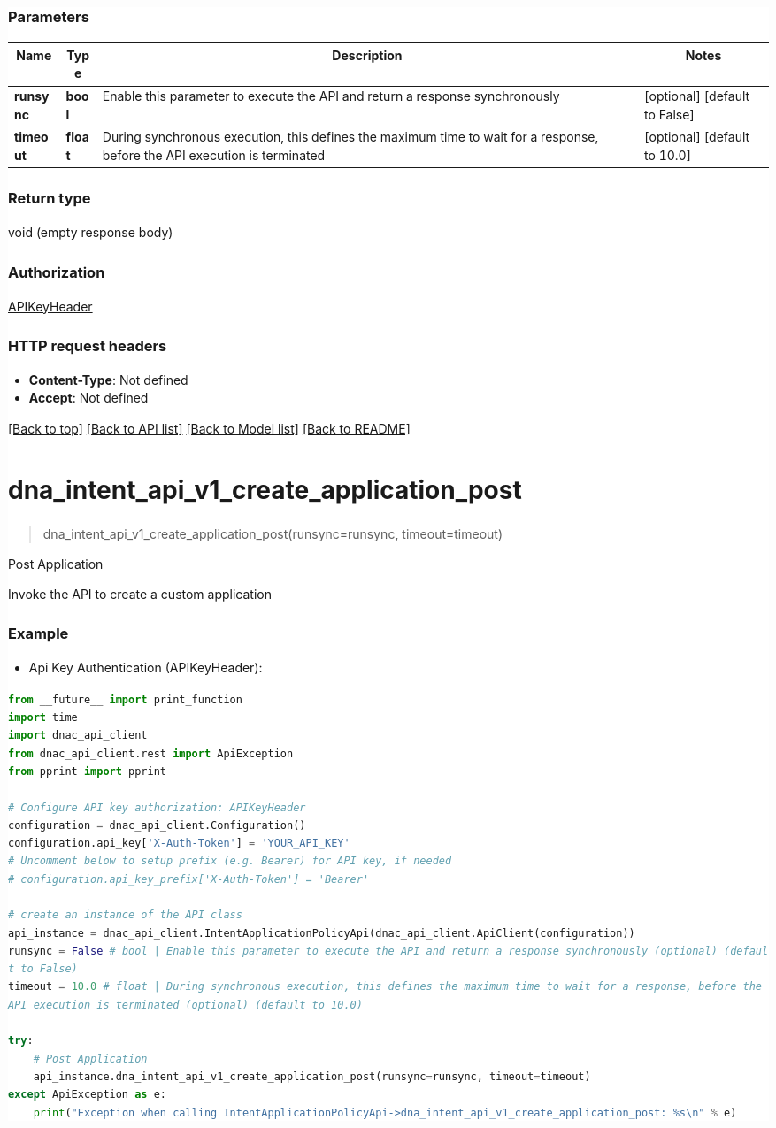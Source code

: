 
### Parameters

Name | Type | Description  | Notes
------------- | ------------- | ------------- | -------------
 **runsync** | **bool**| Enable this parameter to execute the API and return a response synchronously | [optional] [default to False]
 **timeout** | **float**| During synchronous execution, this defines the maximum time to wait for a response, before the API execution is terminated | [optional] [default to 10.0]

### Return type

void (empty response body)

### Authorization

[APIKeyHeader](../README.md#APIKeyHeader)

### HTTP request headers

 - **Content-Type**: Not defined
 - **Accept**: Not defined

[[Back to top]](#) [[Back to API list]](../README.md#documentation-for-api-endpoints) [[Back to Model list]](../README.md#documentation-for-models) [[Back to README]](../README.md)

# **dna_intent_api_v1_create_application_post**
> dna_intent_api_v1_create_application_post(runsync=runsync, timeout=timeout)

Post Application

Invoke the API to create a custom application

### Example

* Api Key Authentication (APIKeyHeader): 
```python
from __future__ import print_function
import time
import dnac_api_client
from dnac_api_client.rest import ApiException
from pprint import pprint

# Configure API key authorization: APIKeyHeader
configuration = dnac_api_client.Configuration()
configuration.api_key['X-Auth-Token'] = 'YOUR_API_KEY'
# Uncomment below to setup prefix (e.g. Bearer) for API key, if needed
# configuration.api_key_prefix['X-Auth-Token'] = 'Bearer'

# create an instance of the API class
api_instance = dnac_api_client.IntentApplicationPolicyApi(dnac_api_client.ApiClient(configuration))
runsync = False # bool | Enable this parameter to execute the API and return a response synchronously (optional) (default to False)
timeout = 10.0 # float | During synchronous execution, this defines the maximum time to wait for a response, before the API execution is terminated (optional) (default to 10.0)

try:
    # Post Application
    api_instance.dna_intent_api_v1_create_application_post(runsync=runsync, timeout=timeout)
except ApiException as e:
    print("Exception when calling IntentApplicationPolicyApi->dna_intent_api_v1_create_application_post: %s\n" % e)
```
